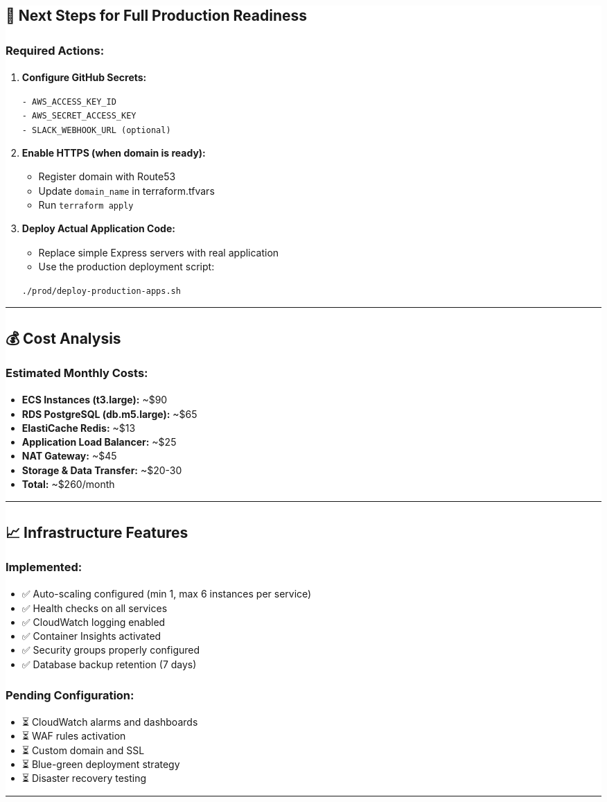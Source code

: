 
## 🔧 Next Steps for Full Production Readiness

### Required Actions:

1. **Configure GitHub Secrets:**
   ```
   - AWS_ACCESS_KEY_ID
   - AWS_SECRET_ACCESS_KEY
   - SLACK_WEBHOOK_URL (optional)
   ```

2. **Enable HTTPS (when domain is ready):**
   - Register domain with Route53
   - Update `domain_name` in terraform.tfvars
   - Run `terraform apply`

3. **Deploy Actual Application Code:**
   - Replace simple Express servers with real application
   - Use the production deployment script:
   ```bash
   ./prod/deploy-production-apps.sh
   ```

---

## 💰 Cost Analysis

### Estimated Monthly Costs:
- **ECS Instances (t3.large):** ~$90
- **RDS PostgreSQL (db.m5.large):** ~$65
- **ElastiCache Redis:** ~$13
- **Application Load Balancer:** ~$25
- **NAT Gateway:** ~$45
- **Storage & Data Transfer:** ~$20-30
- **Total:** ~$260/month

---

## 📈 Infrastructure Features

### Implemented:
- ✅ Auto-scaling configured (min 1, max 6 instances per service)
- ✅ Health checks on all services
- ✅ CloudWatch logging enabled
- ✅ Container Insights activated
- ✅ Security groups properly configured
- ✅ Database backup retention (7 days)

### Pending Configuration:
- ⏳ CloudWatch alarms and dashboards
- ⏳ WAF rules activation
- ⏳ Custom domain and SSL
- ⏳ Blue-green deployment strategy
- ⏳ Disaster recovery testing

---
